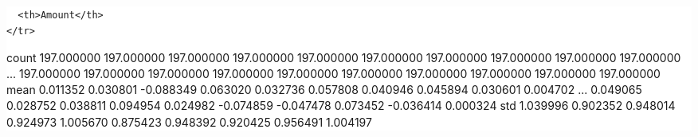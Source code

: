       <th>Amount</th>
    </tr>
  </thead>
  <tbody>
    <tr>
      <th>count</th>
      <td>197.000000</td>
      <td>197.000000</td>
      <td>197.000000</td>
      <td>197.000000</td>
      <td>197.000000</td>
      <td>197.000000</td>
      <td>197.000000</td>
      <td>197.000000</td>
      <td>197.000000</td>
      <td>197.000000</td>
      <td>...</td>
      <td>197.000000</td>
      <td>197.000000</td>
      <td>197.000000</td>
      <td>197.000000</td>
      <td>197.000000</td>
      <td>197.000000</td>
      <td>197.000000</td>
      <td>197.000000</td>
      <td>197.000000</td>
      <td>197.000000</td>
    </tr>
    <tr>
      <th>mean</th>
      <td>0.011352</td>
      <td>0.030801</td>
      <td>-0.088349</td>
      <td>0.063020</td>
      <td>0.032736</td>
      <td>0.057808</td>
      <td>0.040946</td>
      <td>0.045894</td>
      <td>0.030601</td>
      <td>0.004702</td>
      <td>...</td>
      <td>0.049065</td>
      <td>0.028752</td>
      <td>0.038811</td>
      <td>0.094954</td>
      <td>0.024982</td>
      <td>-0.074859</td>
      <td>-0.047478</td>
      <td>0.073452</td>
      <td>-0.036414</td>
      <td>0.000324</td>
    </tr>
    <tr>
      <th>std</th>
      <td>1.039996</td>
      <td>0.902352</td>
      <td>0.948014</td>
      <td>0.924973</td>
      <td>1.005670</td>
      <td>0.875423</td>
      <td>0.948392</td>
      <td>0.920425</td>
      <td>0.956491</td>
      <td>1.004197</td>